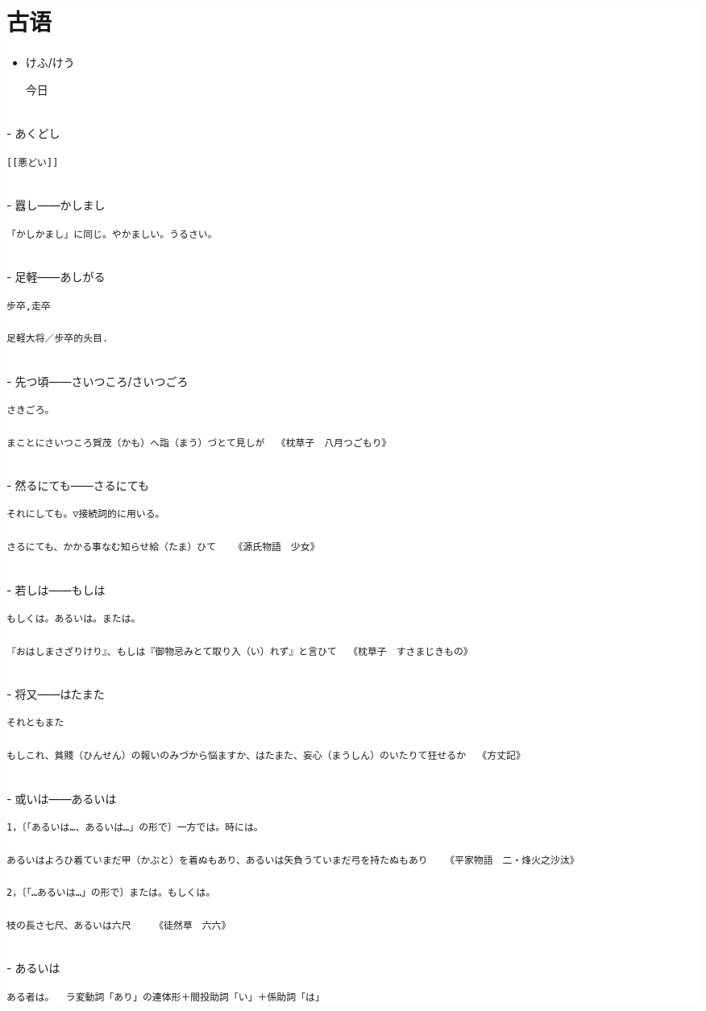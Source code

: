 # 古语

- けふ/けう
    
    今日
<br>
- あくどし
    
    [[悪どい]]
<br>
- 囂し——かしまし
    
    「かしかまし」に同じ。やかましい。うるさい。
<br>
- 足軽——あしがる
    
    步卒,走卒
    
    足軽大将／步卒的头目.
<br>
- 先つ頃——さいつころ/さいつごろ
    
    さきごろ。
    
    まことにさいつころ賀茂（かも）へ詣（まう）づとて見しが  《枕草子　八月つごもり》
<br>
- 然るにても——さるにても
    
    それにしても。▽接続詞的に用いる。 
    
    さるにても、かかる事なむ知らせ給（たま）ひて   《源氏物語　少女》
<br>
- 若しは——もしは
    
    もしくは。あるいは。または。
    
    『おはしまさざりけり』、もしは『御物忌みとて取り入（い）れず』と言ひて  《枕草子　すさまじきもの》
<br>
- 将又——はたまた
    
    それともまた
    
    もしこれ、貧賤（ひんせん）の報いのみづから悩ますか、はたまた、妄心（まうしん）のいたりて狂せるか  《方丈記》
<br>
- 或いは——あるいは
    
    1，〔「あるいは…、あるいは…」の形で〕一方では。時には。
    
    あるいはよろひ着ていまだ甲（かぶと）を着ぬもあり、あるいは矢負うていまだ弓を持たぬもあり   《平家物語　二・烽火之沙汰》
    
    2，〔「…あるいは…」の形で〕または。もしくは。
    
    枝の長さ七尺、あるいは六尺    《徒然草　六六》
<br>
- あるいは
    
    ある者は。  ラ変動詞「あり」の連体形＋間投助詞「い」＋係助詞「は」
    